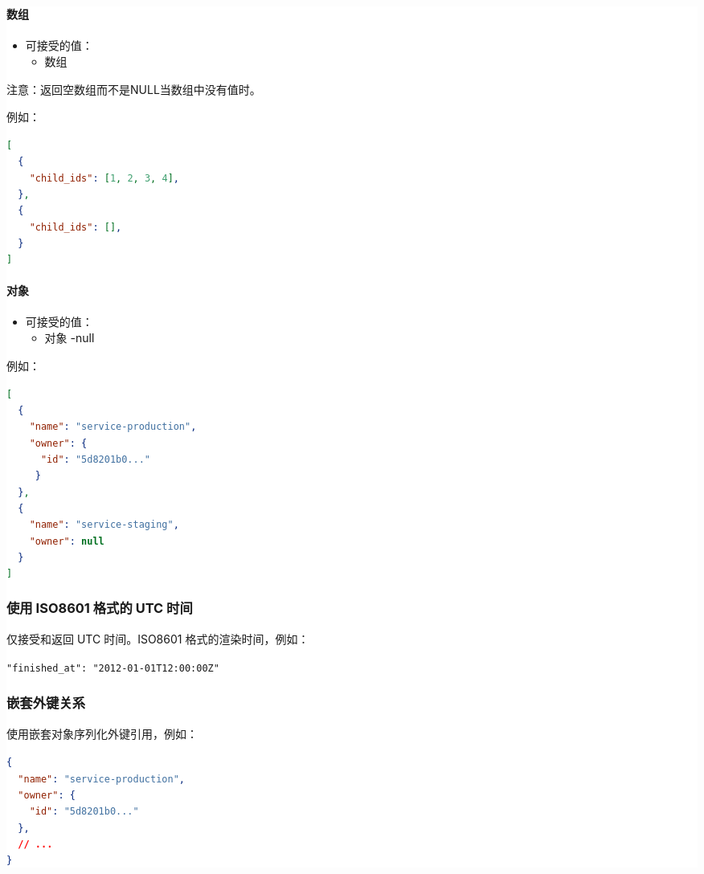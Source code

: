 #### 数组

- 可接受的值：
  - 数组

注意：返回空数组而不是NULL当数组中没有值时。

例如：

```json
[
  {
    "child_ids": [1, 2, 3, 4],
  },
  {
    "child_ids": [],
  }
]
```

#### 对象

- 可接受的值：
  - 对象
  -null

例如：

```json
[
  {
    "name": "service-production",
    "owner": {
      "id": "5d8201b0..."
     }
  },
  {
    "name": "service-staging",
    "owner": null
  }
]
```

### 使用 ISO8601 格式的 UTC 时间

仅接受和返回 UTC 时间。ISO8601 格式的渲染时间，例如：

```
"finished_at": "2012-01-01T12:00:00Z"
```

### 嵌套外键关系

使用嵌套对象序列化外键引用，例如：

```json
{
  "name": "service-production",
  "owner": {
    "id": "5d8201b0..."
  },
  // ...
}
```
